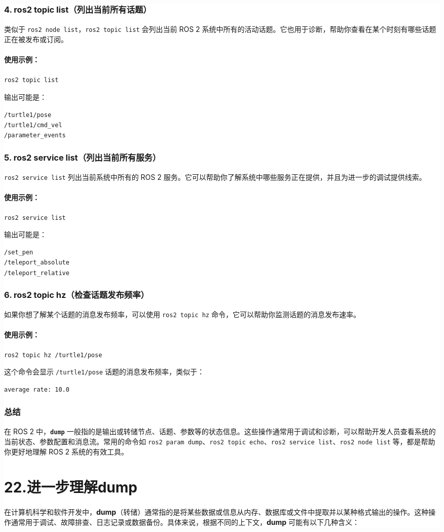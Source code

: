 ### 4. **ros2 topic list**（列出当前所有话题）

类似于 `ros2 node list`，`ros2 topic list` 会列出当前 ROS 2 系统中所有的活动话题。它也用于诊断，帮助你查看在某个时刻有哪些话题正在被发布或订阅。

#### 使用示例：
```bash
ros2 topic list
```

输出可能是：
```bash
/turtle1/pose
/turtle1/cmd_vel
/parameter_events
```

### 5. **ros2 service list**（列出当前所有服务）

`ros2 service list` 列出当前系统中所有的 ROS 2 服务。它可以帮助你了解系统中哪些服务正在提供，并且为进一步的调试提供线索。

#### 使用示例：
```bash
ros2 service list
```

输出可能是：
```bash
/set_pen
/teleport_absolute
/teleport_relative
```

### 6. **ros2 topic hz**（检查话题发布频率）

如果你想了解某个话题的消息发布频率，可以使用 `ros2 topic hz` 命令，它可以帮助你监测话题的消息发布速率。

#### 使用示例：
```bash
ros2 topic hz /turtle1/pose
```

这个命令会显示 `/turtle1/pose` 话题的消息发布频率，类似于：
```bash
average rate: 10.0
```

### 总结

在 ROS 2 中，**`dump`** 一般指的是输出或转储节点、话题、参数等的状态信息。这些操作通常用于调试和诊断，可以帮助开发人员查看系统的当前状态、参数配置和消息流。常用的命令如 `ros2 param dump`、`ros2 topic echo`、`ros2 service list`、`ros2 node list` 等，都是帮助你更好地理解 ROS 2 系统的有效工具。

# 22.进一步理解dump

在计算机科学和软件开发中，**dump**（转储）通常指的是将某些数据或信息从内存、数据库或文件中提取并以某种格式输出的操作。这种操作通常用于调试、故障排查、日志记录或数据备份。具体来说，根据不同的上下文，**dump** 可能有以下几种含义：
